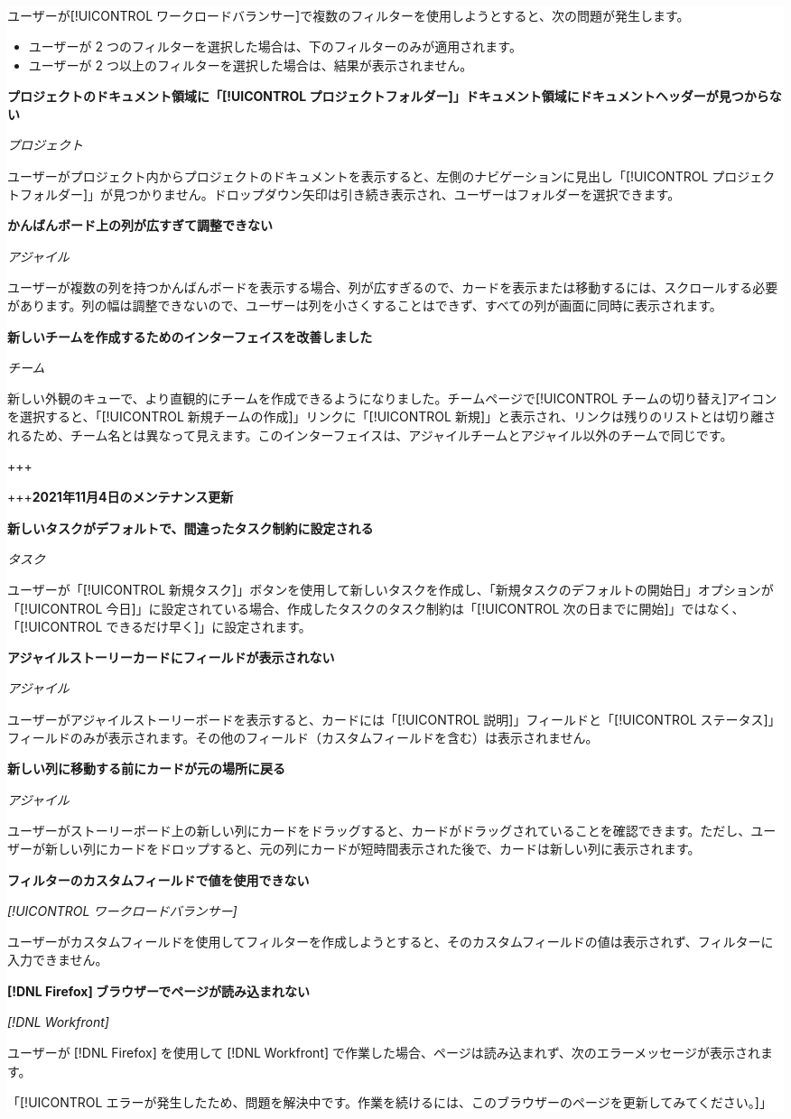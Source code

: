ユーザーが[!UICONTROL ワークロードバランサー]で複数のフィルターを使用しようとすると、次の問題が発生します。

* ユーザーが 2 つのフィルターを選択した場合は、下のフィルターのみが適用されます。
* ユーザーが 2 つ以上のフィルターを選択した場合は、結果が表示されません。

**プロジェクトのドキュメント領域に「[!UICONTROL プロジェクトフォルダー]」ドキュメント領域にドキュメントヘッダーが見つからない**

_プロジェクト_

ユーザーがプロジェクト内からプロジェクトのドキュメントを表示すると、左側のナビゲーションに見出し「[!UICONTROL プロジェクトフォルダー]」が見つかりません。ドロップダウン矢印は引き続き表示され、ユーザーはフォルダーを選択できます。

**かんばんボード上の列が広すぎて調整できない**

_アジャイル_

ユーザーが複数の列を持つかんばんボードを表示する場合、列が広すぎるので、カードを表示または移動するには、スクロールする必要があります。列の幅は調整できないので、ユーザーは列を小さくすることはできず、すべての列が画面に同時に表示されます。

**新しいチームを作成するためのインターフェイスを改善しました**

_チーム_

新しい外観のキューで、より直観的にチームを作成できるようになりました。チームページで[!UICONTROL チームの切り替え]アイコンを選択すると、「[!UICONTROL 新規チームの作成]」リンクに「[!UICONTROL 新規]」と表示され、リンクは残りのリストとは切り離されるため、チーム名とは異なって見えます。このインターフェイスは、アジャイルチームとアジャイル以外のチームで同じです。

+++

+++**2021年11月4日のメンテナンス更新**

**新しいタスクがデフォルトで、間違ったタスク制約に設定される**

_タスク_

ユーザーが「[!UICONTROL 新規タスク]」ボタンを使用して新しいタスクを作成し、「新規タスクのデフォルトの開始日」オプションが「[!UICONTROL 今日]」に設定されている場合、作成したタスクのタスク制約は「[!UICONTROL 次の日までに開始]」ではなく、「[!UICONTROL できるだけ早く]」に設定されます。

**アジャイルストーリーカードにフィールドが表示されない**

_アジャイル_

ユーザーがアジャイルストーリーボードを表示すると、カードには「[!UICONTROL 説明]」フィールドと「[!UICONTROL ステータス]」フィールドのみが表示されます。その他のフィールド（カスタムフィールドを含む）は表示されません。

**新しい列に移動する前にカードが元の場所に戻る**

_アジャイル_

ユーザーがストーリーボード上の新しい列にカードをドラッグすると、カードがドラッグされていることを確認できます。ただし、ユーザーが新しい列にカードをドロップすると、元の列にカードが短時間表示された後で、カードは新しい列に表示されます。

**フィルターのカスタムフィールドで値を使用できない**

_[!UICONTROL ワークロードバランサー]_

ユーザーがカスタムフィールドを使用してフィルターを作成しようとすると、そのカスタムフィールドの値は表示されず、フィルターに入力できません。

**[!DNL Firefox] ブラウザーでページが読み込まれない**

_[!DNL Workfront]_

ユーザーが [!DNL Firefox] を使用して [!DNL Workfront] で作業した場合、ページは読み込まれず、次のエラーメッセージが表示されます。

「[!UICONTROL エラーが発生したため、問題を解決中です。作業を続けるには、このブラウザーのページを更新してみてください。]」
